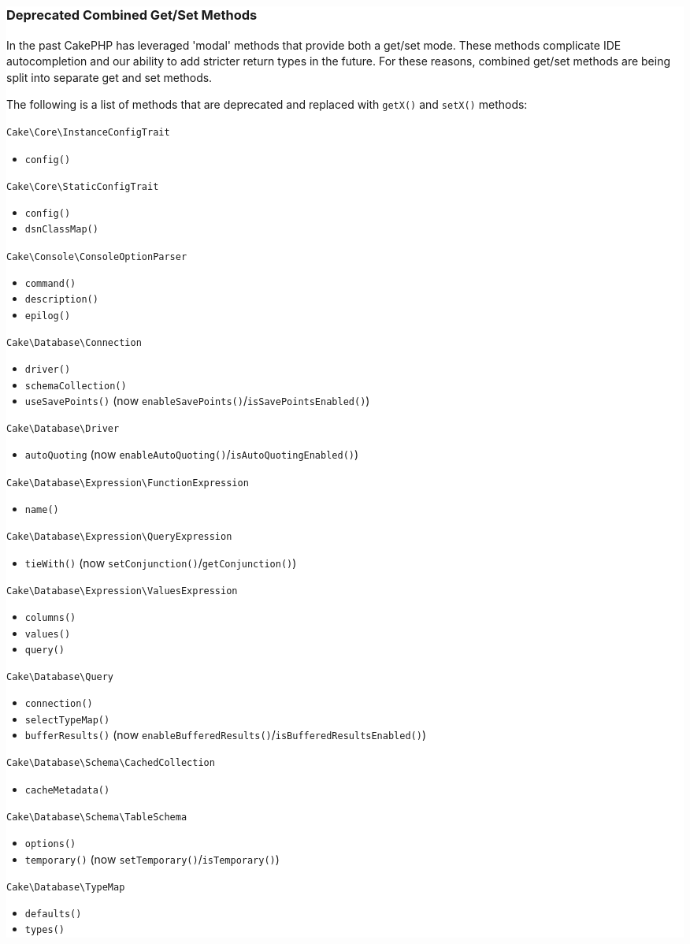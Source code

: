 
### Deprecated Combined Get/Set Methods

In the past CakePHP has leveraged 'modal' methods that provide both
a get/set mode. These methods complicate IDE autocompletion and our ability
to add stricter return types in the future. For these reasons, combined get/set
methods are being split into separate get and set methods.

The following is a list of methods that are deprecated and replaced with
`getX()` and `setX()` methods:

`Cake\Core\InstanceConfigTrait`  
- `config()`

`Cake\Core\StaticConfigTrait`  
- `config()`
- `dsnClassMap()`

`Cake\Console\ConsoleOptionParser`  
- `command()`
- `description()`
- `epilog()`

`Cake\Database\Connection`  
- `driver()`
- `schemaCollection()`
- `useSavePoints()` (now `enableSavePoints()`/`isSavePointsEnabled()`)

`Cake\Database\Driver`  
- `autoQuoting` (now `enableAutoQuoting()`/`isAutoQuotingEnabled()`)

`Cake\Database\Expression\FunctionExpression`  
- `name()`

`Cake\Database\Expression\QueryExpression`  
- `tieWith()` (now `setConjunction()`/`getConjunction()`)

`Cake\Database\Expression\ValuesExpression`  
- `columns()`
- `values()`
- `query()`

`Cake\Database\Query`  
- `connection()`
- `selectTypeMap()`
- `bufferResults()` (now `enableBufferedResults()`/`isBufferedResultsEnabled()`)

`Cake\Database\Schema\CachedCollection`  
- `cacheMetadata()`

`Cake\Database\Schema\TableSchema`  
- `options()`
- `temporary()` (now `setTemporary()`/`isTemporary()`)

`Cake\Database\TypeMap`  
- `defaults()`
- `types()`
